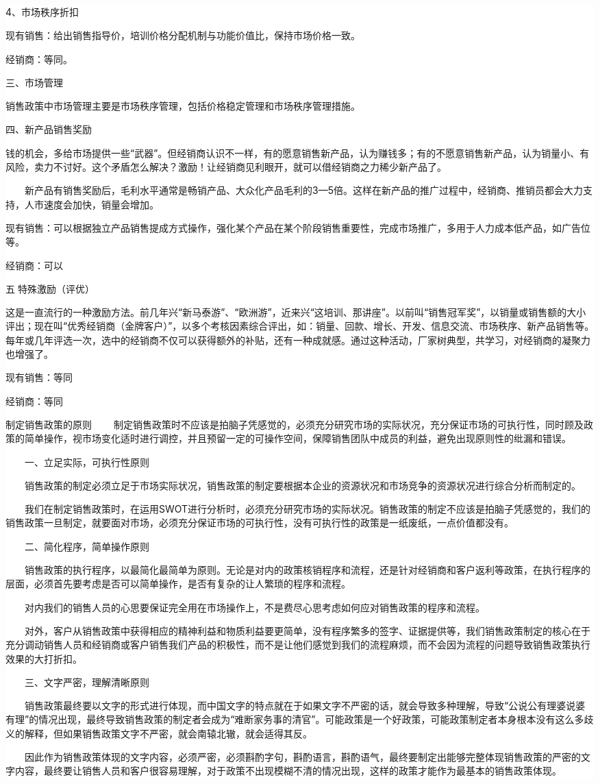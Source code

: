  4、市场秩序折扣

 现有销售：给出销售指导价，培训价格分配机制与功能价值比，保持市场价格一致。

经销商：等同。

三、市场管理

 销售政策中市场管理主要是市场秩序管理，包括价格稳定管理和市场秩序管理措施。

四、新产品销售奖励


钱的机会，多给市场提供一些“武器”。但经销商认识不一样，有的愿意销售新产品，认为赚钱多；有的不愿意销售新产品，认为销量小、有风险，卖力不讨好。这个矛盾怎么解决？激励！让经销商见利眼开，就可以借经销商之力稀少新产品了。

　　新产品有销售奖励后，毛利水平通常是畅销产品、大众化产品毛利的3—5倍。这样在新产品的推广过程中，经销商、推销员都会大力支持，人市速度会加快，销量会增加。

现有销售：可以根据独立产品销售提成方式操作，强化某个产品在某个阶段销售重要性，完成市场推广，多用于人力成本低产品，如广告位等。

经销商：可以


五 特殊激励（评优）


这是一直流行的一种激励方法。前几年兴“新马泰游”、“欧洲游”，近来兴“这培训、那讲座”。以前叫“销售冠军奖”，以销量或销售额的大小评出；现在叫“优秀经销商（金牌客户）”，以多个考核因素综合评出，如：销量、回款、增长、开发、信息交流、市场秩序、新产品销售等。每年或几年评选一次，选中的经销商不仅可以获得额外的补贴，还有一种成就感。通过这种活动，厂家树典型，共学习，对经销商的凝聚力也增强了。

现有销售：等同

经销商：等同






制定销售政策的原则
　　制定销售政策时不应该是拍脑子凭感觉的，必须充分研究市场的实际状况，充分保证市场的可执行性，同时顾及政策的简单操作，视市场变化适时进行调控，并且预留一定的可操作空间，保障销售团队中成员的利益，避免出现原则性的纰漏和错误。

　　一、立足实际，可执行性原则

　　销售政策的制定必须立足于市场实际状况，销售政策的制定要根据本企业的资源状况和市场竞争的资源状况进行综合分析而制定的。

　　我们在制定销售政策时，在运用SWOT进行分析时，必须充分研究市场的实际状况。销售政策的制定不应该是拍脑子凭感觉的，我们的销售政策一旦制定，就要面对市场，必须充分保证市场的可执行性，没有可执行性的政策是一纸废纸，一点价值都没有。

　　二、简化程序，简单操作原则

　　销售政策的执行程序，以最简化最简单为原则。无论是对内的政策核销程序和流程，还是针对经销商和客户返利等政策，在执行程序的层面，必须首先要考虑是否可以简单操作，是否有复杂的让人繁琐的程序和流程。

　　对内我们的销售人员的心思要保证完全用在市场操作上，不是费尽心思考虑如何应对销售政策的程序和流程。

　　对外，客户从销售政策中获得相应的精神利益和物质利益要更简单，没有程序繁多的签字、证据提供等，我们销售政策制定的核心在于充分调动销售人员和经销商或客户销售我们产品的积极性，而不是让他们感觉到我们的流程麻烦，而不会因为流程的问题导致销售政策执行效果的大打折扣。

　　三、文字严密，理解清晰原则

　　销售政策最终要以文字的形式进行体现，而中国文字的特点就在于如果文字不严密的话，就会导致多种理解，导致“公说公有理婆说婆有理”的情况出现，最终导致销售政策的制定者会成为“难断家务事的清官”。可能政策是一个好政策，可能政策制定者本身根本没有这么多歧义的解释，但如果销售政策文字不严密，就会南辕北辙，就会适得其反。

　　因此作为销售政策体现的文字内容，必须严密，必须斟酌字句，斟酌语言，斟酌语气，最终要制定出能够完整体现销售政策的严密的文字内容，最终要让销售人员和客户很容易理解，对于政策不出现模糊不清的情况出现，这样的政策才能作为最基本的销售政策体现。
